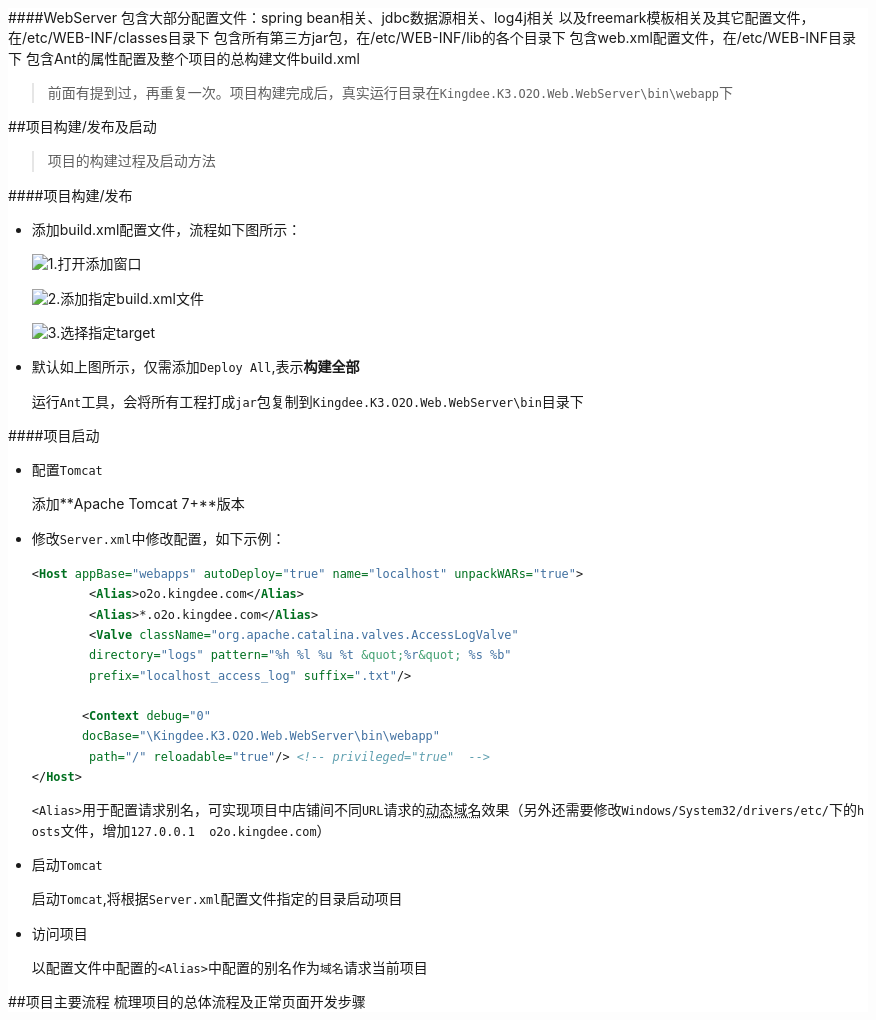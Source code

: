 ####WebServer
	包含大部分配置文件：spring bean相关、jdbc数据源相关、log4j相关
	以及freemark模板相关及其它配置文件，在/etc/WEB-INF/classes目录下
	包含所有第三方jar包，在/etc/WEB-INF/lib的各个目录下
	包含web.xml配置文件，在/etc/WEB-INF目录下
	包含Ant的属性配置及整个项目的总构建文件build.xml

> 前面有提到过，再重复一次。项目构建完成后，真实运行目录在`Kingdee.K3.O2O.Web.WebServer\bin\webapp`下


##项目构建/发布及启动
> 项目的构建过程及启动方法

####项目构建/发布
* 添加build.xml配置文件，流程如下图所示：

	![1.打开添加窗口](img/项目构建_1.png)

	![2.添加指定build.xml文件](img/项目构建_2.png)

	![3.选择指定target](img/项目构建_3.png)

* 默认如上图所示，仅需添加`Deploy All`,表示**构建全部**
	
	运行`Ant`工具，会将所有工程打成`jar`包复制到`Kingdee.K3.O2O.Web.WebServer\bin`目录下

####项目启动
* 配置`Tomcat`
	
	添加**Apache Tomcat 7+**版本

* 修改`Server.xml`中修改配置，如下示例：
	```xml
	<Host appBase="webapps" autoDeploy="true" name="localhost" unpackWARs="true">
	      	<Alias>o2o.kingdee.com</Alias>
			<Alias>*.o2o.kingdee.com</Alias>	
	        <Valve className="org.apache.catalina.valves.AccessLogValve" 
	        directory="logs" pattern="%h %l %u %t &quot;%r&quot; %s %b" 
	        prefix="localhost_access_log" suffix=".txt"/>
	        
	       <Context debug="0" 
	       docBase="\Kingdee.K3.O2O.Web.WebServer\bin\webapp"
	        path="/" reloadable="true"/> <!-- privileged="true"  --> 
	</Host>	
	```
	`<Alias>`用于配置请求别名，可实现项目中店铺间不同`URL`请求的<abbr title="动态域名">动态域名</abbr>效果（另外还需要修改`Windows/System32/drivers/etc/`下的`hosts`文件，增加`127.0.0.1  o2o.kingdee.com`）

* 启动`Tomcat`
	
	启动`Tomcat`,将根据`Server.xml`配置文件指定的目录启动项目

* 访问项目
	
	以配置文件中配置的`<Alias>`中配置的别名作为`域名`请求当前项目

##项目主要流程
	梳理项目的总体流程及正常页面开发步骤

